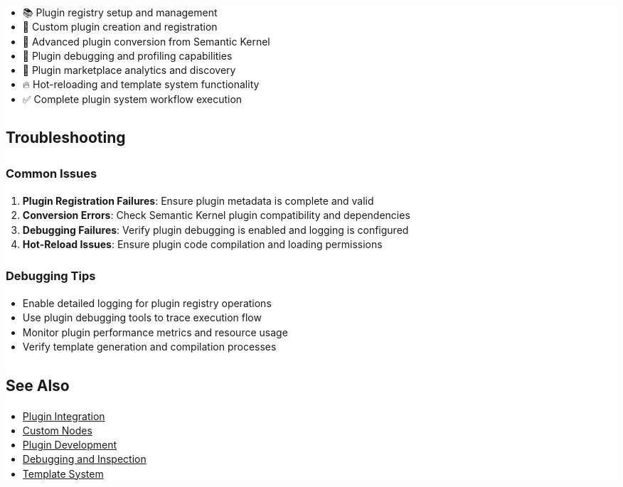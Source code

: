 - 📚 Plugin registry setup and management
- 🔧 Custom plugin creation and registration
- 🔄 Advanced plugin conversion from Semantic Kernel
- 🐛 Plugin debugging and profiling capabilities
- 🏪 Plugin marketplace analytics and discovery
- 🔥 Hot-reloading and template system functionality
- ✅ Complete plugin system workflow execution

## Troubleshooting

### Common Issues

1. **Plugin Registration Failures**: Ensure plugin metadata is complete and valid
2. **Conversion Errors**: Check Semantic Kernel plugin compatibility and dependencies
3. **Debugging Failures**: Verify plugin debugging is enabled and logging is configured
4. **Hot-Reload Issues**: Ensure plugin code compilation and loading permissions

### Debugging Tips

- Enable detailed logging for plugin registry operations
- Use plugin debugging tools to trace execution flow
- Monitor plugin performance metrics and resource usage
- Verify template generation and compilation processes

## See Also

- [Plugin Integration](../how-to/integration-and-extensions.md)
- [Custom Nodes](../concepts/node-types.md)
- [Plugin Development](../how-to/plugin-development.md)
- [Debugging and Inspection](../how-to/debug-and-inspection.md)
- [Template System](../concepts/templates.md)

